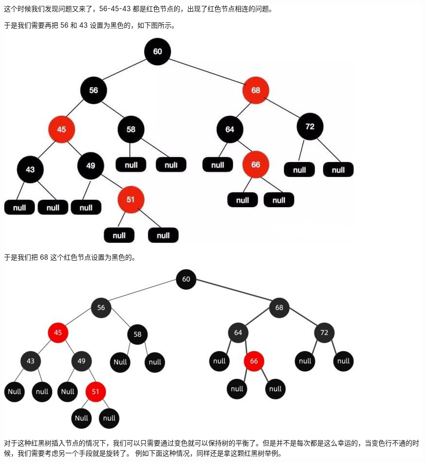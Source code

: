 这个时候我们发现问题又来了，56-45-43 都是红色节点的，出现了红色节点相连的问题。

于是我们需要再把 56 和 43 设置为黑色的，如下图所示。

![](../image/c2/rbt-16.jpg)

于是我们把 68 这个红色节点设置为黑色的。

![](../image/c2/rbt-17.jpg)

对于这种红黑树插入节点的情况下，我们可以只需要通过变色就可以保持树的平衡了。但是并不是每次都是这么幸运的，当变色行不通的时候，我们需要考虑另一个手段就是旋转了。
例如下面这种情况，同样还是拿这颗红黑树举例。
